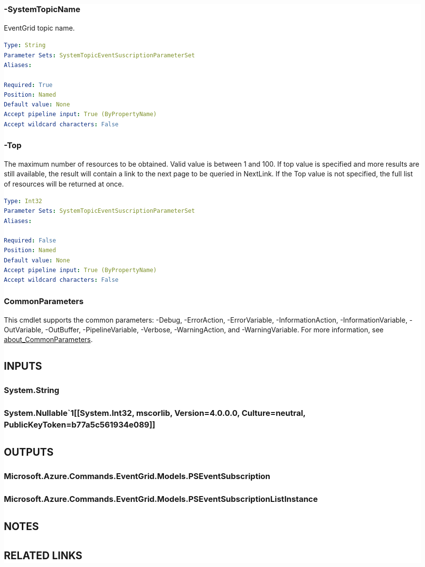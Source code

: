 ### -SystemTopicName
EventGrid topic name.

```yaml
Type: String
Parameter Sets: SystemTopicEventSuscriptionParameterSet
Aliases:

Required: True
Position: Named
Default value: None
Accept pipeline input: True (ByPropertyName)
Accept wildcard characters: False
```

### -Top
The maximum number of resources to be obtained.
Valid value is between 1 and 100.
If top value is specified and more results are still available, the result will contain a link to the next page to be queried in NextLink.
If the Top value is not specified, the full list of resources will be returned at once.

```yaml
Type: Int32
Parameter Sets: SystemTopicEventSuscriptionParameterSet
Aliases:

Required: False
Position: Named
Default value: None
Accept pipeline input: True (ByPropertyName)
Accept wildcard characters: False
```

### CommonParameters
This cmdlet supports the common parameters: -Debug, -ErrorAction, -ErrorVariable, -InformationAction, -InformationVariable, -OutVariable, -OutBuffer, -PipelineVariable, -Verbose, -WarningAction, and -WarningVariable. For more information, see [about_CommonParameters](http://go.microsoft.com/fwlink/?LinkID=113216).

## INPUTS

### System.String
### System.Nullable`1[[System.Int32, mscorlib, Version=4.0.0.0, Culture=neutral, PublicKeyToken=b77a5c561934e089]]
## OUTPUTS

### Microsoft.Azure.Commands.EventGrid.Models.PSEventSubscription
### Microsoft.Azure.Commands.EventGrid.Models.PSEventSubscriptionListInstance
## NOTES

## RELATED LINKS
